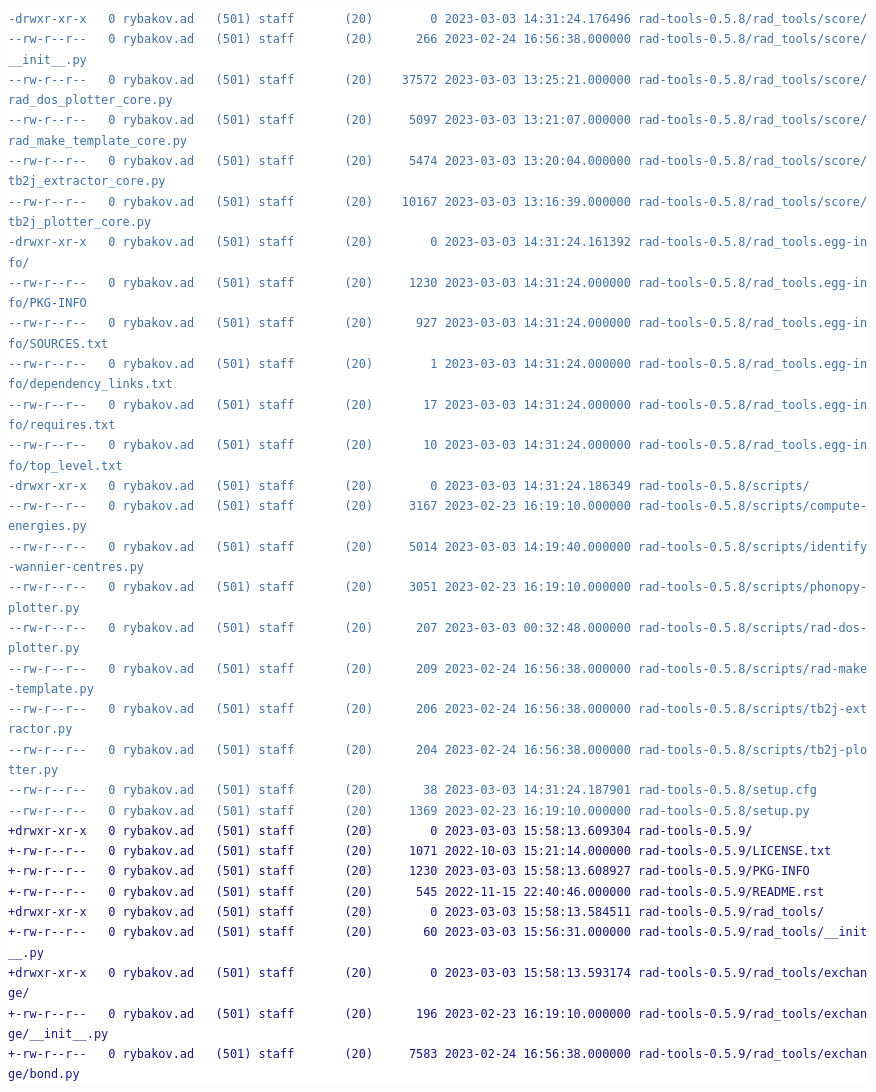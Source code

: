```diff
-drwxr-xr-x   0 rybakov.ad   (501) staff       (20)        0 2023-03-03 14:31:24.176496 rad-tools-0.5.8/rad_tools/score/
--rw-r--r--   0 rybakov.ad   (501) staff       (20)      266 2023-02-24 16:56:38.000000 rad-tools-0.5.8/rad_tools/score/__init__.py
--rw-r--r--   0 rybakov.ad   (501) staff       (20)    37572 2023-03-03 13:25:21.000000 rad-tools-0.5.8/rad_tools/score/rad_dos_plotter_core.py
--rw-r--r--   0 rybakov.ad   (501) staff       (20)     5097 2023-03-03 13:21:07.000000 rad-tools-0.5.8/rad_tools/score/rad_make_template_core.py
--rw-r--r--   0 rybakov.ad   (501) staff       (20)     5474 2023-03-03 13:20:04.000000 rad-tools-0.5.8/rad_tools/score/tb2j_extractor_core.py
--rw-r--r--   0 rybakov.ad   (501) staff       (20)    10167 2023-03-03 13:16:39.000000 rad-tools-0.5.8/rad_tools/score/tb2j_plotter_core.py
-drwxr-xr-x   0 rybakov.ad   (501) staff       (20)        0 2023-03-03 14:31:24.161392 rad-tools-0.5.8/rad_tools.egg-info/
--rw-r--r--   0 rybakov.ad   (501) staff       (20)     1230 2023-03-03 14:31:24.000000 rad-tools-0.5.8/rad_tools.egg-info/PKG-INFO
--rw-r--r--   0 rybakov.ad   (501) staff       (20)      927 2023-03-03 14:31:24.000000 rad-tools-0.5.8/rad_tools.egg-info/SOURCES.txt
--rw-r--r--   0 rybakov.ad   (501) staff       (20)        1 2023-03-03 14:31:24.000000 rad-tools-0.5.8/rad_tools.egg-info/dependency_links.txt
--rw-r--r--   0 rybakov.ad   (501) staff       (20)       17 2023-03-03 14:31:24.000000 rad-tools-0.5.8/rad_tools.egg-info/requires.txt
--rw-r--r--   0 rybakov.ad   (501) staff       (20)       10 2023-03-03 14:31:24.000000 rad-tools-0.5.8/rad_tools.egg-info/top_level.txt
-drwxr-xr-x   0 rybakov.ad   (501) staff       (20)        0 2023-03-03 14:31:24.186349 rad-tools-0.5.8/scripts/
--rw-r--r--   0 rybakov.ad   (501) staff       (20)     3167 2023-02-23 16:19:10.000000 rad-tools-0.5.8/scripts/compute-energies.py
--rw-r--r--   0 rybakov.ad   (501) staff       (20)     5014 2023-03-03 14:19:40.000000 rad-tools-0.5.8/scripts/identify-wannier-centres.py
--rw-r--r--   0 rybakov.ad   (501) staff       (20)     3051 2023-02-23 16:19:10.000000 rad-tools-0.5.8/scripts/phonopy-plotter.py
--rw-r--r--   0 rybakov.ad   (501) staff       (20)      207 2023-03-03 00:32:48.000000 rad-tools-0.5.8/scripts/rad-dos-plotter.py
--rw-r--r--   0 rybakov.ad   (501) staff       (20)      209 2023-02-24 16:56:38.000000 rad-tools-0.5.8/scripts/rad-make-template.py
--rw-r--r--   0 rybakov.ad   (501) staff       (20)      206 2023-02-24 16:56:38.000000 rad-tools-0.5.8/scripts/tb2j-extractor.py
--rw-r--r--   0 rybakov.ad   (501) staff       (20)      204 2023-02-24 16:56:38.000000 rad-tools-0.5.8/scripts/tb2j-plotter.py
--rw-r--r--   0 rybakov.ad   (501) staff       (20)       38 2023-03-03 14:31:24.187901 rad-tools-0.5.8/setup.cfg
--rw-r--r--   0 rybakov.ad   (501) staff       (20)     1369 2023-02-23 16:19:10.000000 rad-tools-0.5.8/setup.py
+drwxr-xr-x   0 rybakov.ad   (501) staff       (20)        0 2023-03-03 15:58:13.609304 rad-tools-0.5.9/
+-rw-r--r--   0 rybakov.ad   (501) staff       (20)     1071 2022-10-03 15:21:14.000000 rad-tools-0.5.9/LICENSE.txt
+-rw-r--r--   0 rybakov.ad   (501) staff       (20)     1230 2023-03-03 15:58:13.608927 rad-tools-0.5.9/PKG-INFO
+-rw-r--r--   0 rybakov.ad   (501) staff       (20)      545 2022-11-15 22:40:46.000000 rad-tools-0.5.9/README.rst
+drwxr-xr-x   0 rybakov.ad   (501) staff       (20)        0 2023-03-03 15:58:13.584511 rad-tools-0.5.9/rad_tools/
+-rw-r--r--   0 rybakov.ad   (501) staff       (20)       60 2023-03-03 15:56:31.000000 rad-tools-0.5.9/rad_tools/__init__.py
+drwxr-xr-x   0 rybakov.ad   (501) staff       (20)        0 2023-03-03 15:58:13.593174 rad-tools-0.5.9/rad_tools/exchange/
+-rw-r--r--   0 rybakov.ad   (501) staff       (20)      196 2023-02-23 16:19:10.000000 rad-tools-0.5.9/rad_tools/exchange/__init__.py
+-rw-r--r--   0 rybakov.ad   (501) staff       (20)     7583 2023-02-24 16:56:38.000000 rad-tools-0.5.9/rad_tools/exchange/bond.py
```